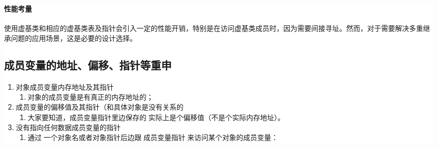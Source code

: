 #### 性能考量
使用虚基类和相应的虚基类表及指针会引入一定的性能开销，特别是在访问虚基类成员时，因为需要间接寻址。然而，对于需要解决多重继承问题的应用场景，这是必要的设计选择。


## 成员变量的地址、偏移、指针等重申
1. 对象成员变量内存地址及其指针
   1. 对象的成员变量是有真正的内存地址的；
2. 成员变量的偏移值及其指针（和具体对象是没有关系的
   1. 大家要知道，成员变量指针里边保存的 实际上是个偏移值（不是个实际内存地址）。
3. 没有指向任何数据成员变量的指针
   1. 通过 一个对象名或者对象指针后边跟  成员变量指针 来访问某个对象的成员变量：
